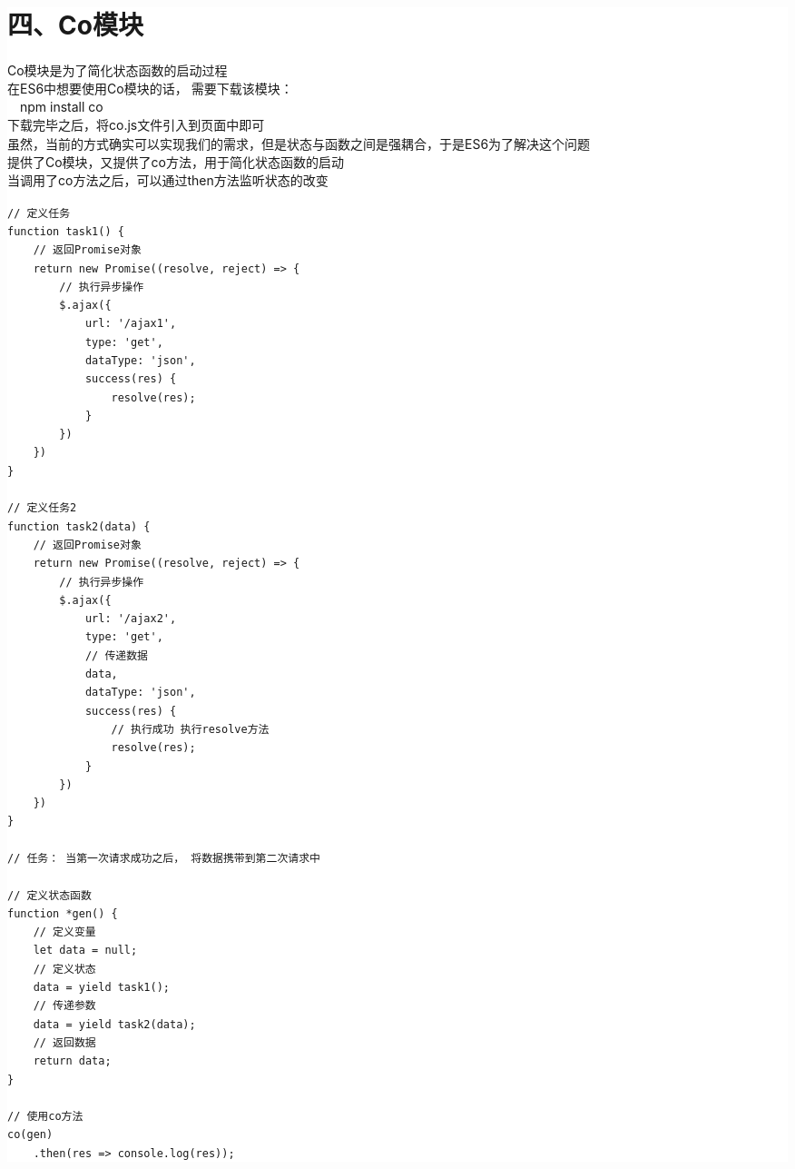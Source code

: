 
# 四、Co模块  
Co模块是为了简化状态函数的启动过程  
在ES6中想要使用Co模块的话， 需要下载该模块：  
&emsp;npm install co  
下载完毕之后，将co.js文件引入到页面中即可  
虽然，当前的方式确实可以实现我们的需求，但是状态与函数之间是强耦合，于是ES6为了解决这个问题  
提供了Co模块，又提供了co方法，用于简化状态函数的启动  
当调用了co方法之后，可以通过then方法监听状态的改变  

```  
// 定义任务  
function task1() {  
	// 返回Promise对象  
	return new Promise((resolve, reject) => {  
		// 执行异步操作  
		$.ajax({  
			url: '/ajax1',  
			type: 'get',  
			dataType: 'json',  
			success(res) {  
				resolve(res);  
			}  
		})  
	})  
}  

// 定义任务2  
function task2(data) {  
	// 返回Promise对象  
	return new Promise((resolve, reject) => {  
		// 执行异步操作  
		$.ajax({  
			url: '/ajax2',  
			type: 'get',  
			// 传递数据  
			data,  
			dataType: 'json',  
			success(res) {  
				// 执行成功 执行resolve方法  
				resolve(res);  
			}  
		})  
	})  
}  

// 任务： 当第一次请求成功之后， 将数据携带到第二次请求中  

// 定义状态函数  
function *gen() {  
	// 定义变量  
	let data = null;  
	// 定义状态  
	data = yield task1();  
	// 传递参数  
	data = yield task2(data);  
	// 返回数据  
	return data;  
}  

// 使用co方法  
co(gen)  
	.then(res => console.log(res));  
```